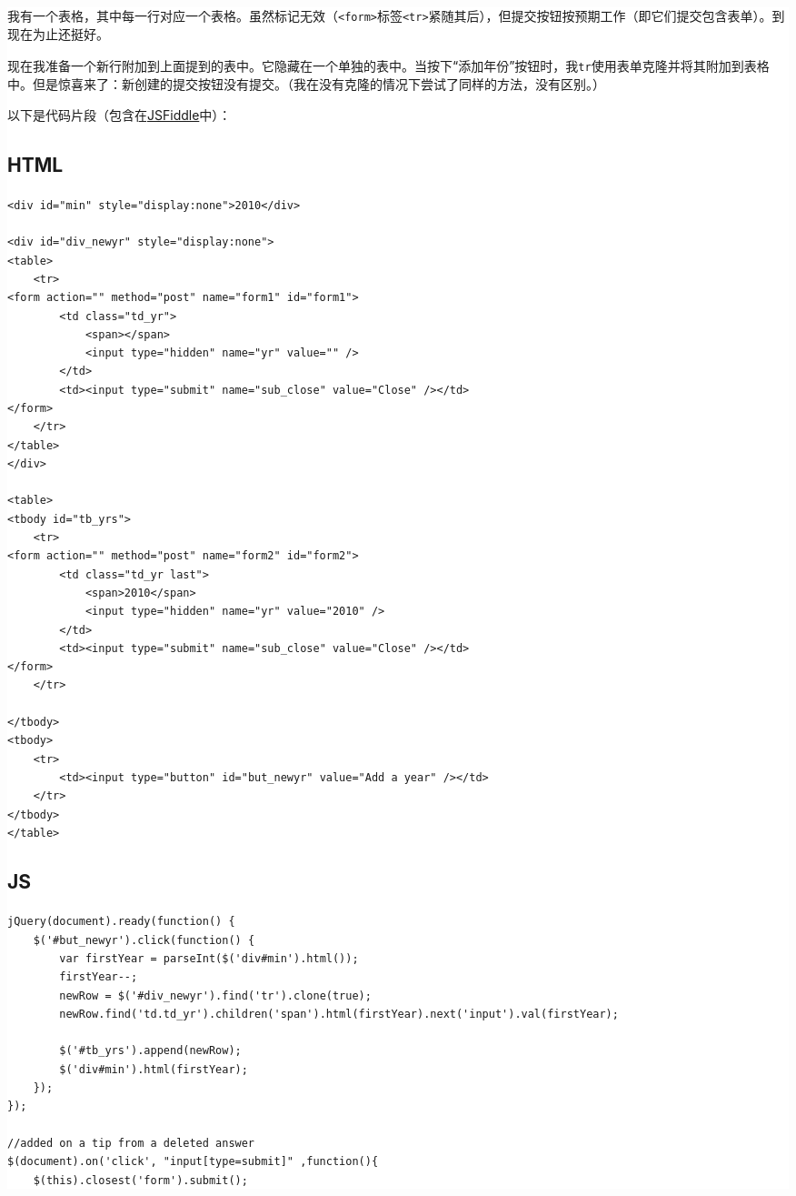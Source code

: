 我有一个表格，其中每一行对应一个表格。虽然标记无效（`<form>`标签`<tr>`紧随其后），但提交按钮按预期工作（即它们提交包含表单）。到现在为止还挺好。

现在我准备一个新行附加到上面提到的表中。它隐藏在一个单独的表中。当按下“添加年份”按钮时，我`tr`使用表单克隆并将其附加到表格中。但是惊喜来了：新创建的提交按钮没有提交。（我在没有克隆的情况下尝试了同样的方法，没有区别。）

以下是代码片段（包含在[JSFiddle](http://jsfiddle.net/9j4fx/1/)中）：

## HTML

```
<div id="min" style="display:none">2010</div>

<div id="div_newyr" style="display:none">
<table>
    <tr>
<form action="" method="post" name="form1" id="form1">
        <td class="td_yr">
            <span></span>
            <input type="hidden" name="yr" value="" />
        </td>
        <td><input type="submit" name="sub_close" value="Close" /></td>
</form>
    </tr>
</table>
</div>

<table>
<tbody id="tb_yrs">
    <tr>
<form action="" method="post" name="form2" id="form2">
        <td class="td_yr last">
            <span>2010</span>
            <input type="hidden" name="yr" value="2010" />
        </td>
        <td><input type="submit" name="sub_close" value="Close" /></td>
</form>
    </tr>

</tbody>
<tbody>    
    <tr>
        <td><input type="button" id="but_newyr" value="Add a year" /></td>
    </tr>
</tbody>
</table> 
```

## JS

```
jQuery(document).ready(function() {
    $('#but_newyr').click(function() {
        var firstYear = parseInt($('div#min').html());
        firstYear--;
        newRow = $('#div_newyr').find('tr').clone(true);
        newRow.find('td.td_yr').children('span').html(firstYear).next('input').val(firstYear);

        $('#tb_yrs').append(newRow);
        $('div#min').html(firstYear);
    });
});

//added on a tip from a deleted answer
$(document).on('click', "input[type=submit]" ,function(){
    $(this).closest('form').submit();
```